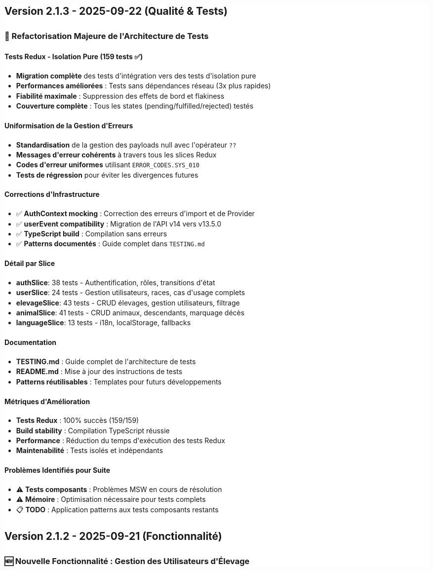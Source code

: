 ## Version 2.1.3 - 2025-09-22 (Qualité & Tests)

### 🧪 Refactorisation Majeure de l'Architecture de Tests

#### Tests Redux - Isolation Pure (159 tests ✅)
- **Migration complète** des tests d'intégration vers des tests d'isolation pure
- **Performances améliorées** : Tests sans dépendances réseau (3x plus rapides)
- **Fiabilité maximale** : Suppression des effets de bord et flakiness
- **Couverture complète** : Tous les states (pending/fulfilled/rejected) testés

#### Uniformisation de la Gestion d'Erreurs
- **Standardisation** de la gestion des payloads null avec l'opérateur `??`
- **Messages d'erreur cohérents** à travers tous les slices Redux
- **Codes d'erreur uniformes** utilisant `ERROR_CODES.SYS_010`
- **Tests de régression** pour éviter les divergences futures

#### Corrections d'Infrastructure
- ✅ **AuthContext mocking** : Correction des erreurs d'import et de Provider
- ✅ **userEvent compatibility** : Migration de l'API v14 vers v13.5.0
- ✅ **TypeScript build** : Compilation sans erreurs
- ✅ **Patterns documentés** : Guide complet dans `TESTING.md`

#### Détail par Slice
- **authSlice**: 38 tests - Authentification, rôles, transitions d'état
- **userSlice**: 24 tests - Gestion utilisateurs, races, cas d'usage complets
- **elevageSlice**: 43 tests - CRUD élevages, gestion utilisateurs, filtrage
- **animalSlice**: 41 tests - CRUD animaux, descendants, marquage décès
- **languageSlice**: 13 tests - i18n, localStorage, fallbacks

#### Documentation
- **TESTING.md** : Guide complet de l'architecture de tests
- **README.md** : Mise à jour des instructions de tests
- **Patterns réutilisables** : Templates pour futurs développements

#### Métriques d'Amélioration
- **Tests Redux** : 100% succès (159/159)
- **Build stability** : Compilation TypeScript réussie
- **Performance** : Réduction du temps d'exécution des tests Redux
- **Maintenabilité** : Tests isolés et indépendants

#### Problèmes Identifiés pour Suite
- ⚠️ **Tests composants** : Problèmes MSW en cours de résolution
- ⚠️ **Mémoire** : Optimisation nécessaire pour tests complets
- 📋 **TODO** : Application patterns aux tests composants restants

## Version 2.1.2 - 2025-09-21 (Fonctionnalité)

### 🆕 Nouvelle Fonctionnalité : Gestion des Utilisateurs d'Élevage
